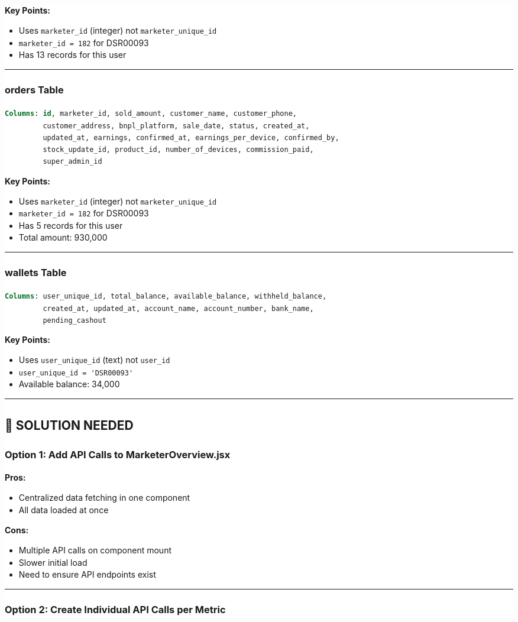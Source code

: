 **Key Points:**
- Uses `marketer_id` (integer) not `marketer_unique_id`
- `marketer_id = 182` for DSR00093
- Has 13 records for this user

---

### **orders Table**
```sql
Columns: id, marketer_id, sold_amount, customer_name, customer_phone, 
         customer_address, bnpl_platform, sale_date, status, created_at, 
         updated_at, earnings, confirmed_at, earnings_per_device, confirmed_by, 
         stock_update_id, product_id, number_of_devices, commission_paid, 
         super_admin_id
```

**Key Points:**
- Uses `marketer_id` (integer) not `marketer_unique_id`
- `marketer_id = 182` for DSR00093
- Has 5 records for this user
- Total amount: 930,000

---

### **wallets Table**
```sql
Columns: user_unique_id, total_balance, available_balance, withheld_balance, 
         created_at, updated_at, account_name, account_number, bank_name, 
         pending_cashout
```

**Key Points:**
- Uses `user_unique_id` (text) not `user_id`
- `user_unique_id = 'DSR00093'`
- Available balance: 34,000

---

## 🎯 SOLUTION NEEDED

### **Option 1: Add API Calls to MarketerOverview.jsx**

**Pros:**
- Centralized data fetching in one component
- All data loaded at once

**Cons:**
- Multiple API calls on component mount
- Slower initial load
- Need to ensure API endpoints exist

---

### **Option 2: Create Individual API Calls per Metric**

